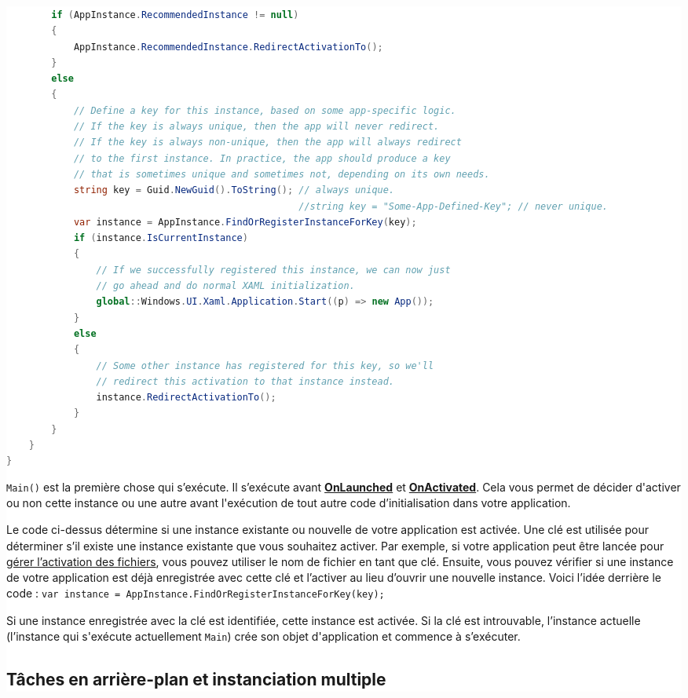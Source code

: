 ``` csharp
        if (AppInstance.RecommendedInstance != null)
        {
            AppInstance.RecommendedInstance.RedirectActivationTo();
        }
        else
        {
            // Define a key for this instance, based on some app-specific logic.
            // If the key is always unique, then the app will never redirect.
            // If the key is always non-unique, then the app will always redirect
            // to the first instance. In practice, the app should produce a key
            // that is sometimes unique and sometimes not, depending on its own needs.
            string key = Guid.NewGuid().ToString(); // always unique.
                                                    //string key = "Some-App-Defined-Key"; // never unique.
            var instance = AppInstance.FindOrRegisterInstanceForKey(key);
            if (instance.IsCurrentInstance)
            {
                // If we successfully registered this instance, we can now just
                // go ahead and do normal XAML initialization.
                global::Windows.UI.Xaml.Application.Start((p) => new App());
            }
            else
            {
                // Some other instance has registered for this key, so we'll 
                // redirect this activation to that instance instead.
                instance.RedirectActivationTo();
            }
        }
    }
}
```

`Main()` est la première chose qui s’exécute. Il s’exécute avant [**OnLaunched**](https://docs.microsoft.com/uwp/api/windows.ui.xaml.application#Windows_UI_Xaml_Application_OnLaunched_Windows_ApplicationModel_Activation_LaunchActivatedEventArgs_) et [**OnActivated**](https://docs.microsoft.com/uwp/api/windows.ui.xaml.application#Windows_UI_Xaml_Application_OnActivated_Windows_ApplicationModel_Activation_IActivatedEventArgs_). Cela vous permet de décider d'activer ou non cette instance ou une autre avant l'exécution de tout autre code d’initialisation dans votre application.

Le code ci-dessus détermine si une instance existante ou nouvelle de votre application est activée. Une clé est utilisée pour déterminer s’il existe une instance existante que vous souhaitez activer. Par exemple, si votre application peut être lancée pour [gérer l’activation des fichiers](https://docs.microsoft.com/windows/uwp/launch-resume/handle-file-activation), vous pouvez utiliser le nom de fichier en tant que clé. Ensuite, vous pouvez vérifier si une instance de votre application est déjà enregistrée avec cette clé et l’activer au lieu d’ouvrir une nouvelle instance. Voici l’idée derrière le code : `var instance = AppInstance.FindOrRegisterInstanceForKey(key);`

Si une instance enregistrée avec la clé est identifiée, cette instance est activée. Si la clé est introuvable, l’instance actuelle (l’instance qui s'exécute actuellement `Main`) crée son objet d'application et commence à s’exécuter.

## <a name="background-tasks-and-multi-instancing"></a>Tâches en arrière-plan et instanciation multiple
